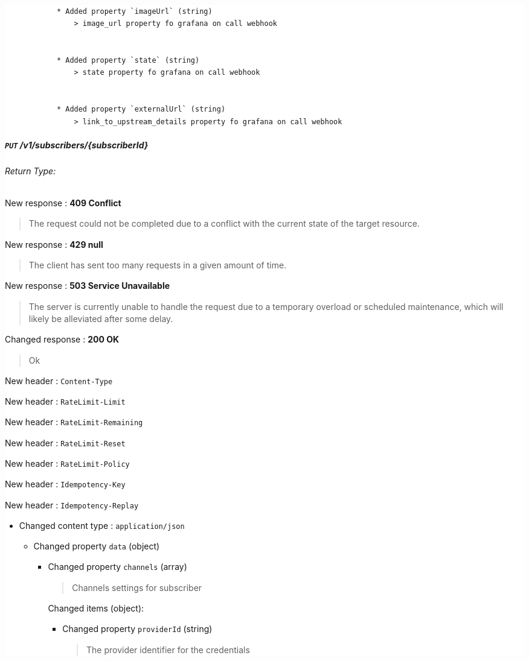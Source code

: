 
                * Added property `imageUrl` (string)
                    > image_url property fo grafana on call webhook


                * Added property `state` (string)
                    > state property fo grafana on call webhook


                * Added property `externalUrl` (string)
                    > link_to_upstream_details property fo grafana on call webhook


##### `PUT` /v1/subscribers/{subscriberId}


###### Return Type:

New response : **409 Conflict**
> The request could not be completed due to a conflict with the current state of the target resource.

New response : **429 null**
> The client has sent too many requests in a given amount of time.

New response : **503 Service Unavailable**
> The server is currently unable to handle the request due to a temporary overload or scheduled maintenance, which will likely be alleviated after some delay.

Changed response : **200 OK**
> Ok

New header : `Content-Type`


New header : `RateLimit-Limit`


New header : `RateLimit-Remaining`


New header : `RateLimit-Reset`


New header : `RateLimit-Policy`


New header : `Idempotency-Key`


New header : `Idempotency-Replay`



* Changed content type : `application/json`

    * Changed property `data` (object)

        * Changed property `channels` (array)
            > Channels settings for subscriber


            Changed items (object):

            * Changed property `providerId` (string)
                > The provider identifier for the credentials
